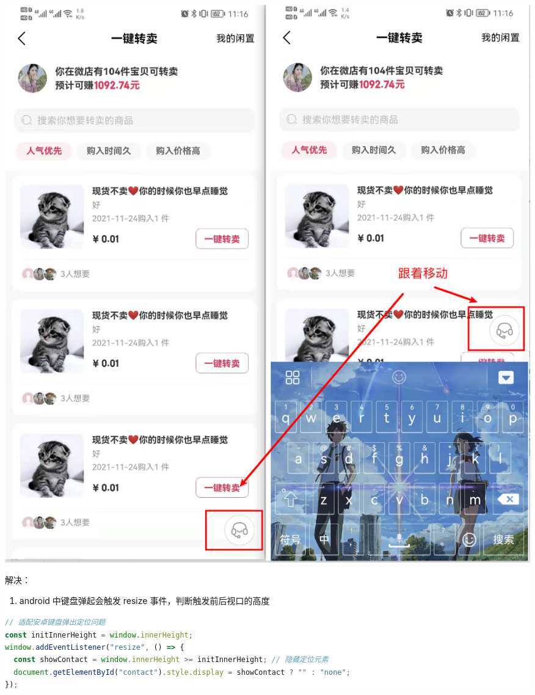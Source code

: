 <img src="https://github.com/coderlyu/au-blog/blob/master/docs/.vuepress/public/images/blogs/h5-1.png?raw=true" alt="图片">

解决：

1. android 中键盘弹起会触发 resize 事件，判断触发前后视口的高度

```js
// 适配安卓键盘弹出定位问题
const initInnerHeight = window.innerHeight;
window.addEventListener("resize", () => {
  const showContact = window.innerHeight >= initInnerHeight; // 隐藏定位元素
  document.getElementById("contact").style.display = showContact ? "" : "none";
});
```
